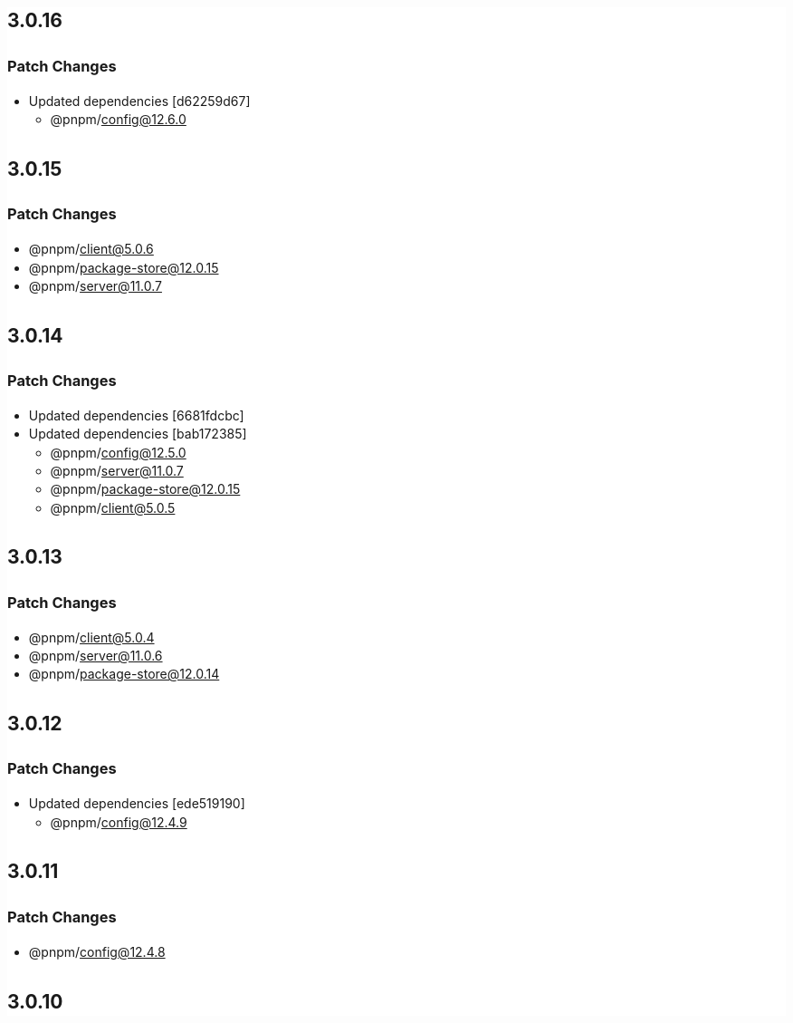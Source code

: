 ## 3.0.16

### Patch Changes

- Updated dependencies [d62259d67]
  - @pnpm/config@12.6.0

## 3.0.15

### Patch Changes

- @pnpm/client@5.0.6
- @pnpm/package-store@12.0.15
- @pnpm/server@11.0.7

## 3.0.14

### Patch Changes

- Updated dependencies [6681fdcbc]
- Updated dependencies [bab172385]
  - @pnpm/config@12.5.0
  - @pnpm/server@11.0.7
  - @pnpm/package-store@12.0.15
  - @pnpm/client@5.0.5

## 3.0.13

### Patch Changes

- @pnpm/client@5.0.4
- @pnpm/server@11.0.6
- @pnpm/package-store@12.0.14

## 3.0.12

### Patch Changes

- Updated dependencies [ede519190]
  - @pnpm/config@12.4.9

## 3.0.11

### Patch Changes

- @pnpm/config@12.4.8

## 3.0.10
